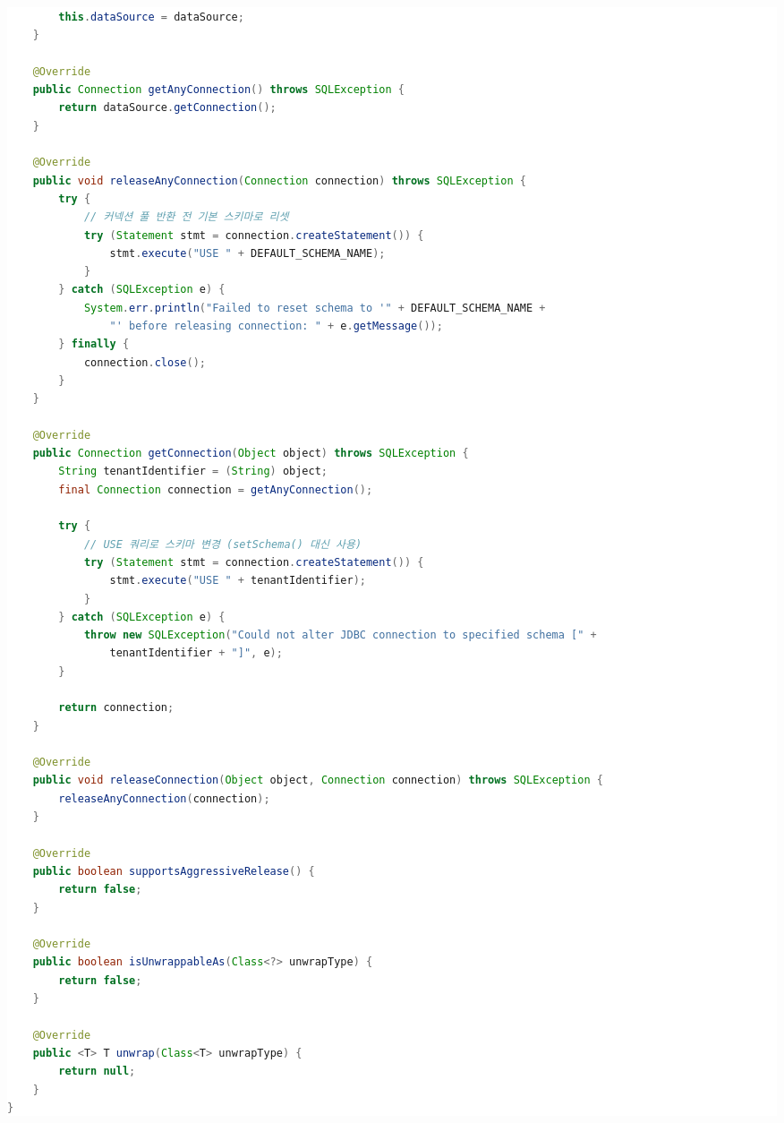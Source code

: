 ```java
        this.dataSource = dataSource;
    }
    
    @Override
    public Connection getAnyConnection() throws SQLException {
        return dataSource.getConnection();
    }
    
    @Override
    public void releaseAnyConnection(Connection connection) throws SQLException {
        try {
            // 커넥션 풀 반환 전 기본 스키마로 리셋
            try (Statement stmt = connection.createStatement()) {
                stmt.execute("USE " + DEFAULT_SCHEMA_NAME);
            }
        } catch (SQLException e) {
            System.err.println("Failed to reset schema to '" + DEFAULT_SCHEMA_NAME + 
                "' before releasing connection: " + e.getMessage());
        } finally {
            connection.close();
        }
    }
    
    @Override
    public Connection getConnection(Object object) throws SQLException {
        String tenantIdentifier = (String) object;
        final Connection connection = getAnyConnection();
        
        try {
            // USE 쿼리로 스키마 변경 (setSchema() 대신 사용)
            try (Statement stmt = connection.createStatement()) {
                stmt.execute("USE " + tenantIdentifier);
            }
        } catch (SQLException e) {
            throw new SQLException("Could not alter JDBC connection to specified schema [" + 
                tenantIdentifier + "]", e);
        }
        
        return connection;
    }
    
    @Override
    public void releaseConnection(Object object, Connection connection) throws SQLException {
        releaseAnyConnection(connection);
    }
    
    @Override
    public boolean supportsAggressiveRelease() {
        return false;
    }
    
    @Override
    public boolean isUnwrappableAs(Class<?> unwrapType) {
        return false;
    }
    
    @Override
    public <T> T unwrap(Class<T> unwrapType) {
        return null;
    }
}
```
